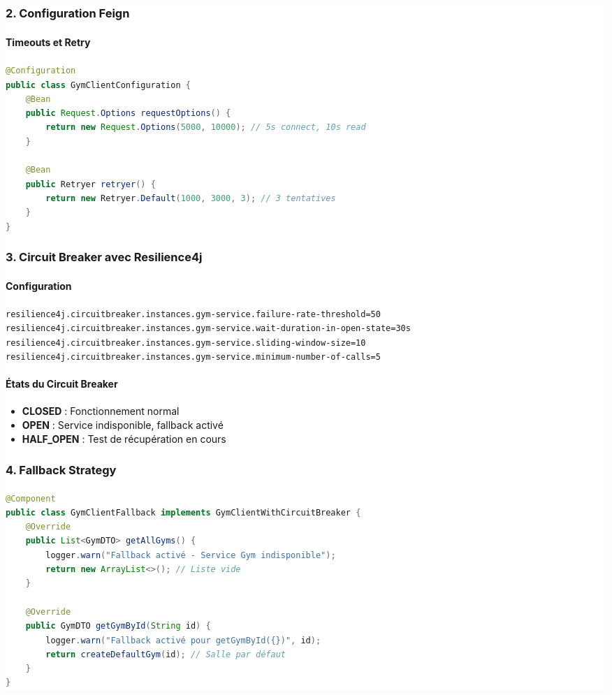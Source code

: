 ### 2. Configuration Feign

#### Timeouts et Retry
```java
@Configuration
public class GymClientConfiguration {
    @Bean
    public Request.Options requestOptions() {
        return new Request.Options(5000, 10000); // 5s connect, 10s read
    }
    
    @Bean
    public Retryer retryer() {
        return new Retryer.Default(1000, 3000, 3); // 3 tentatives
    }
}
```

### 3. Circuit Breaker avec Resilience4j

#### Configuration
```properties
resilience4j.circuitbreaker.instances.gym-service.failure-rate-threshold=50
resilience4j.circuitbreaker.instances.gym-service.wait-duration-in-open-state=30s
resilience4j.circuitbreaker.instances.gym-service.sliding-window-size=10
resilience4j.circuitbreaker.instances.gym-service.minimum-number-of-calls=5
```

#### États du Circuit Breaker
- **CLOSED** : Fonctionnement normal
- **OPEN** : Service indisponible, fallback activé
- **HALF_OPEN** : Test de récupération en cours

### 4. Fallback Strategy

```java
@Component
public class GymClientFallback implements GymClientWithCircuitBreaker {
    @Override
    public List<GymDTO> getAllGyms() {
        logger.warn("Fallback activé - Service Gym indisponible");
        return new ArrayList<>(); // Liste vide
    }
    
    @Override
    public GymDTO getGymById(String id) {
        logger.warn("Fallback activé pour getGymById({})", id);
        return createDefaultGym(id); // Salle par défaut
    }
}
```
